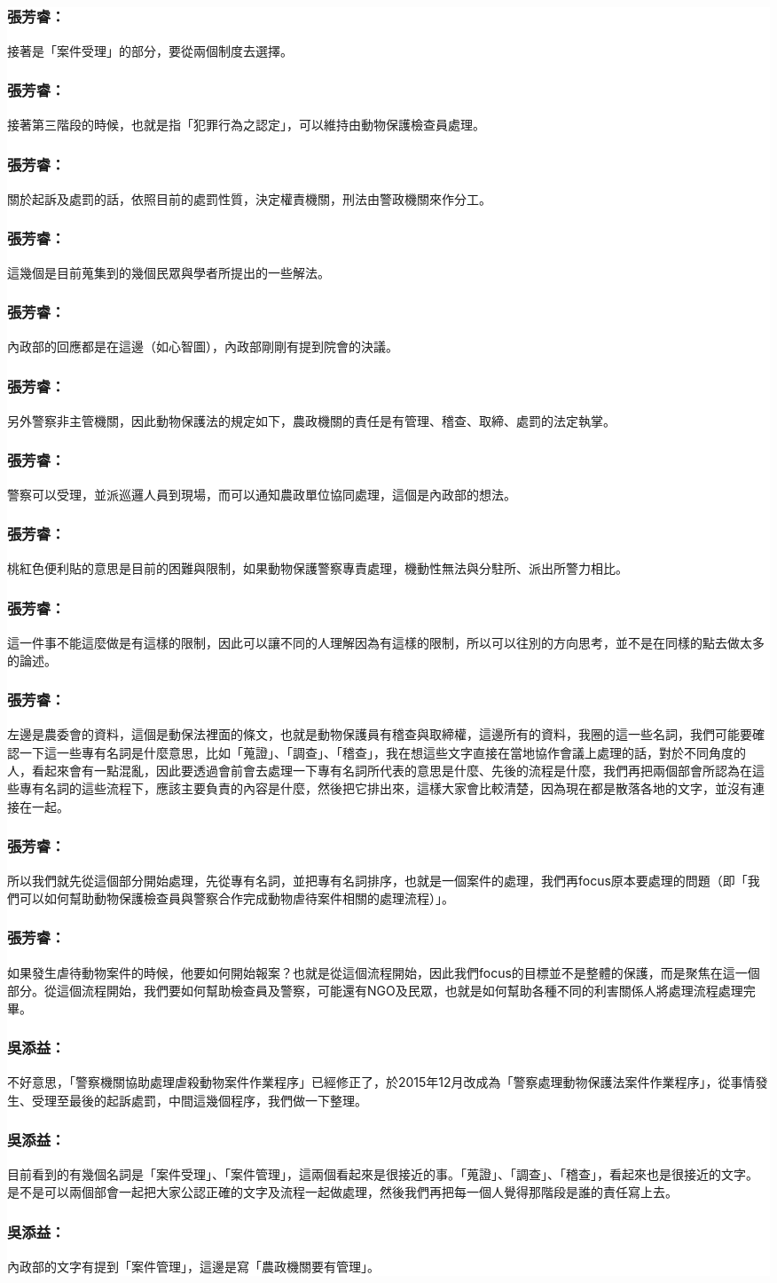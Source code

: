 ### 張芳睿：
接著是「案件受理」的部分，要從兩個制度去選擇。

### 張芳睿：
接著第三階段的時候，也就是指「犯罪行為之認定」，可以維持由動物保護檢查員處理。

### 張芳睿：
關於起訴及處罰的話，依照目前的處罰性質，決定權責機關，刑法由警政機關來作分工。

### 張芳睿：
這幾個是目前蒐集到的幾個民眾與學者所提出的一些解法。

### 張芳睿：
內政部的回應都是在這邊（如心智圖），內政部剛剛有提到院會的決議。

### 張芳睿：
另外警察非主管機關，因此動物保護法的規定如下，農政機關的責任是有管理、稽查、取締、處罰的法定執掌。

### 張芳睿：
警察可以受理，並派巡邏人員到現場，而可以通知農政單位協同處理，這個是內政部的想法。

### 張芳睿：
桃紅色便利貼的意思是目前的困難與限制，如果動物保護警察專責處理，機動性無法與分駐所、派出所警力相比。

### 張芳睿：
這一件事不能這麼做是有這樣的限制，因此可以讓不同的人理解因為有這樣的限制，所以可以往別的方向思考，並不是在同樣的點去做太多的論述。

### 張芳睿：
左邊是農委會的資料，這個是動保法裡面的條文，也就是動物保護員有稽查與取締權，這邊所有的資料，我圈的這一些名詞，我們可能要確認一下這一些專有名詞是什麼意思，比如「蒐證」、「調查」、「稽查」，我在想這些文字直接在當地協作會議上處理的話，對於不同角度的人，看起來會有一點混亂，因此要透過會前會去處理一下專有名詞所代表的意思是什麼、先後的流程是什麼，我們再把兩個部會所認為在這些專有名詞的這些流程下，應該主要負責的內容是什麼，然後把它排出來，這樣大家會比較清楚，因為現在都是散落各地的文字，並沒有連接在一起。

### 張芳睿：
所以我們就先從這個部分開始處理，先從專有名詞，並把專有名詞排序，也就是一個案件的處理，我們再focus原本要處理的問題（即「我們可以如何幫助動物保護檢查員與警察合作完成動物虐待案件相關的處理流程）」。

### 張芳睿：
如果發生虐待動物案件的時候，他要如何開始報案？也就是從這個流程開始，因此我們focus的目標並不是整體的保護，而是聚焦在這一個部分。從這個流程開始，我們要如何幫助檢查員及警察，可能還有NGO及民眾，也就是如何幫助各種不同的利害關係人將處理流程處理完畢。

### 吳添益：
不好意思，「警察機關協助處理虐殺動物案件作業程序」已經修正了，於2015年12月改成為「警察處理動物保護法案件作業程序」，從事情發生、受理至最後的起訴處罰，中間這幾個程序，我們做一下整理。

### 吳添益：
目前看到的有幾個名詞是「案件受理」、「案件管理」，這兩個看起來是很接近的事。「蒐證」、「調查」、「稽查」，看起來也是很接近的文字。是不是可以兩個部會一起把大家公認正確的文字及流程一起做處理，然後我們再把每一個人覺得那階段是誰的責任寫上去。

### 吳添益：
內政部的文字有提到「案件管理」，這邊是寫「農政機關要有管理」。
